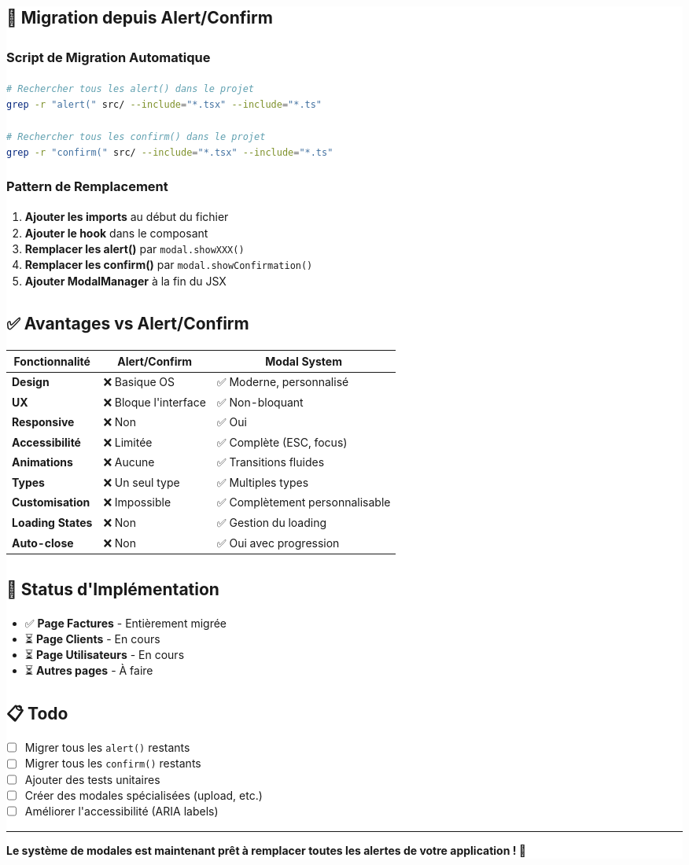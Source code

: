 ## 🔧 **Migration depuis Alert/Confirm**

### **Script de Migration Automatique**

```bash
# Rechercher tous les alert() dans le projet
grep -r "alert(" src/ --include="*.tsx" --include="*.ts"

# Rechercher tous les confirm() dans le projet
grep -r "confirm(" src/ --include="*.tsx" --include="*.ts"
```

### **Pattern de Remplacement**

1. **Ajouter les imports** au début du fichier
2. **Ajouter le hook** dans le composant
3. **Remplacer les alert()** par `modal.showXXX()`
4. **Remplacer les confirm()** par `modal.showConfirmation()`
5. **Ajouter ModalManager** à la fin du JSX

## ✅ **Avantages vs Alert/Confirm**

| Fonctionnalité     | Alert/Confirm         | Modal System                    |
| ------------------ | --------------------- | ------------------------------- |
| **Design**         | ❌ Basique OS         | ✅ Moderne, personnalisé        |
| **UX**             | ❌ Bloque l'interface | ✅ Non-bloquant                 |
| **Responsive**     | ❌ Non                | ✅ Oui                          |
| **Accessibilité**  | ❌ Limitée            | ✅ Complète (ESC, focus)        |
| **Animations**     | ❌ Aucune             | ✅ Transitions fluides          |
| **Types**          | ❌ Un seul type       | ✅ Multiples types              |
| **Customisation**  | ❌ Impossible         | ✅ Complètement personnalisable |
| **Loading States** | ❌ Non                | ✅ Gestion du loading           |
| **Auto-close**     | ❌ Non                | ✅ Oui avec progression         |

## 🚀 **Status d'Implémentation**

- ✅ **Page Factures** - Entièrement migrée
- ⏳ **Page Clients** - En cours
- ⏳ **Page Utilisateurs** - En cours
- ⏳ **Autres pages** - À faire

## 📋 **Todo**

- [ ] Migrer tous les `alert()` restants
- [ ] Migrer tous les `confirm()` restants
- [ ] Ajouter des tests unitaires
- [ ] Créer des modales spécialisées (upload, etc.)
- [ ] Améliorer l'accessibilité (ARIA labels)

---

**Le système de modales est maintenant prêt à remplacer toutes les alertes de votre application ! 🎉**
